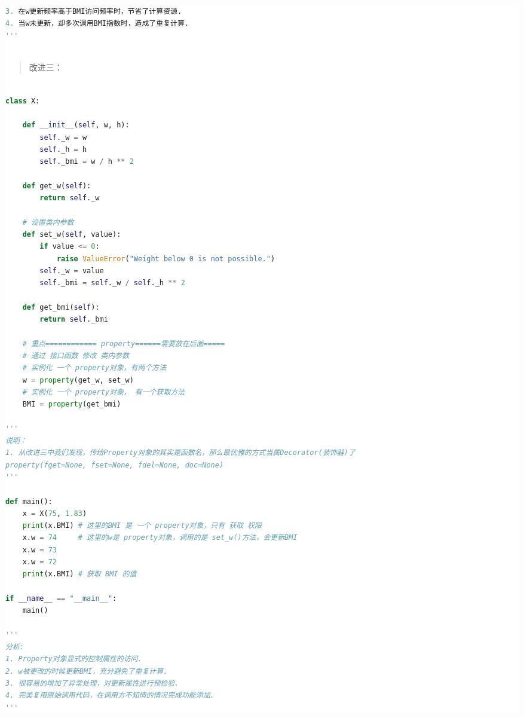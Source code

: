 ```python
3. 在w更新频率高于BMI访问频率时，节省了计算资源.
4. 当w未更新，却多次调⽤BMI指数时，造成了重复计算.
'''
    
```


> 改进三：
```python

class X:

    def __init__(self, w, h):
        self._w = w
        self._h = h
        self._bmi = w / h ** 2
	
    def get_w(self):
        return self._w
    
    # 设置类内参数
    def set_w(self, value):
        if value <= 0:
            raise ValueError("Weight below 0 is not possible.")
        self._w = value
        self._bmi = self._w / self._h ** 2
    
    def get_bmi(self):
        return self._bmi
    
    # 重点============ property======需要放在后面=====
    # 通过 接口函数 修改 类内参数
    # 实例化 一个 property对象，有两个方法
    w = property(get_w, set_w)
    # 实例化 一个 property对象， 有一个获取方法
    BMI = property(get_bmi)
    
'''
说明：
1. 从改进三中我们发现，传给Property对象的其实是函数名，那么最优雅的⽅式当属Decorator(装饰器)了
property(fget=None, fset=None, fdel=None, doc=None)
'''

def main():
    x = X(75, 1.83)
    print(x.BMI) # 这里的BMI 是 一个 property对象，只有 获取 权限
    x.w = 74     # 这里的w是 property对象，调用的是 set_w()方法，会更新BMI
    x.w = 73 
    x.w = 72
    print(x.BMI) # 获取 BMI 的值
    
if __name__ == "__main__":
    main()

'''
分析:
1. Property对象显式的控制属性的访问.
2. w被更改的时候更新BMI，充分避免了重复计算.
3. 很容易的增加了异常处理，对更新属性进行预检验.
4. 完美复用原始调用代码，在调用方不知情的情况完成功能添加.
'''

```
